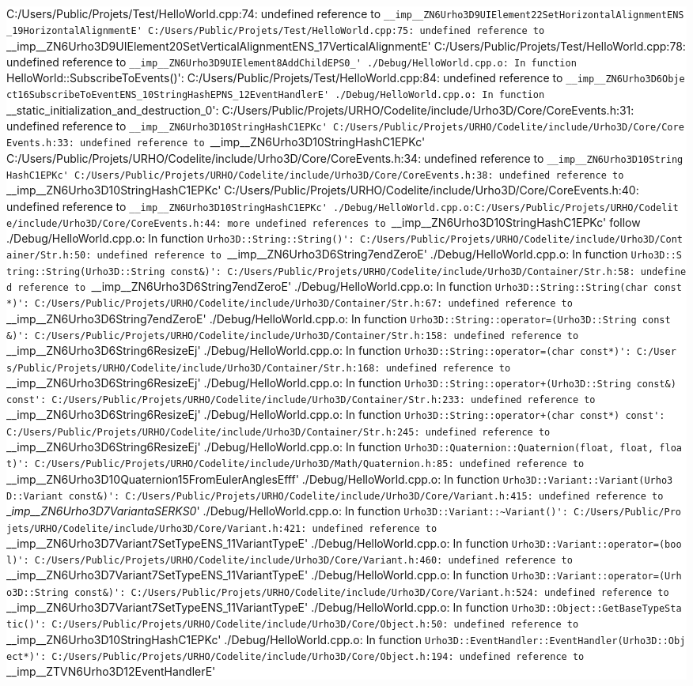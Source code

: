 C:/Users/Public/Projets/Test/HelloWorld.cpp:74: undefined reference to `__imp__ZN6Urho3D9UIElement22SetHorizontalAlignmentENS_19HorizontalAlignmentE'
C:/Users/Public/Projets/Test/HelloWorld.cpp:75: undefined reference to `__imp__ZN6Urho3D9UIElement20SetVerticalAlignmentENS_17VerticalAlignmentE'
C:/Users/Public/Projets/Test/HelloWorld.cpp:78: undefined reference to `__imp__ZN6Urho3D9UIElement8AddChildEPS0_'
./Debug/HelloWorld.cpp.o: In function `HelloWorld::SubscribeToEvents()':
C:/Users/Public/Projets/Test/HelloWorld.cpp:84: undefined reference to `__imp__ZN6Urho3D6Object16SubscribeToEventENS_10StringHashEPNS_12EventHandlerE'
./Debug/HelloWorld.cpp.o: In function `__static_initialization_and_destruction_0':
C:/Users/Public/Projets/URHO/Codelite/include/Urho3D/Core/CoreEvents.h:31: undefined reference to `__imp__ZN6Urho3D10StringHashC1EPKc'
C:/Users/Public/Projets/URHO/Codelite/include/Urho3D/Core/CoreEvents.h:33: undefined reference to `__imp__ZN6Urho3D10StringHashC1EPKc'
C:/Users/Public/Projets/URHO/Codelite/include/Urho3D/Core/CoreEvents.h:34: undefined reference to `__imp__ZN6Urho3D10StringHashC1EPKc'
C:/Users/Public/Projets/URHO/Codelite/include/Urho3D/Core/CoreEvents.h:38: undefined reference to `__imp__ZN6Urho3D10StringHashC1EPKc'
C:/Users/Public/Projets/URHO/Codelite/include/Urho3D/Core/CoreEvents.h:40: undefined reference to `__imp__ZN6Urho3D10StringHashC1EPKc'
./Debug/HelloWorld.cpp.o:C:/Users/Public/Projets/URHO/Codelite/include/Urho3D/Core/CoreEvents.h:44: more undefined references to `__imp__ZN6Urho3D10StringHashC1EPKc' follow
./Debug/HelloWorld.cpp.o: In function `Urho3D::String::String()':
C:/Users/Public/Projets/URHO/Codelite/include/Urho3D/Container/Str.h:50: undefined reference to `__imp__ZN6Urho3D6String7endZeroE'
./Debug/HelloWorld.cpp.o: In function `Urho3D::String::String(Urho3D::String const&)':
C:/Users/Public/Projets/URHO/Codelite/include/Urho3D/Container/Str.h:58: undefined reference to `__imp__ZN6Urho3D6String7endZeroE'
./Debug/HelloWorld.cpp.o: In function `Urho3D::String::String(char const*)':
C:/Users/Public/Projets/URHO/Codelite/include/Urho3D/Container/Str.h:67: undefined reference to `__imp__ZN6Urho3D6String7endZeroE'
./Debug/HelloWorld.cpp.o: In function `Urho3D::String::operator=(Urho3D::String const&)':
C:/Users/Public/Projets/URHO/Codelite/include/Urho3D/Container/Str.h:158: undefined reference to `__imp__ZN6Urho3D6String6ResizeEj'
./Debug/HelloWorld.cpp.o: In function `Urho3D::String::operator=(char const*)':
C:/Users/Public/Projets/URHO/Codelite/include/Urho3D/Container/Str.h:168: undefined reference to `__imp__ZN6Urho3D6String6ResizeEj'
./Debug/HelloWorld.cpp.o: In function `Urho3D::String::operator+(Urho3D::String const&) const':
C:/Users/Public/Projets/URHO/Codelite/include/Urho3D/Container/Str.h:233: undefined reference to `__imp__ZN6Urho3D6String6ResizeEj'
./Debug/HelloWorld.cpp.o: In function `Urho3D::String::operator+(char const*) const':
C:/Users/Public/Projets/URHO/Codelite/include/Urho3D/Container/Str.h:245: undefined reference to `__imp__ZN6Urho3D6String6ResizeEj'
./Debug/HelloWorld.cpp.o: In function `Urho3D::Quaternion::Quaternion(float, float, float)':
C:/Users/Public/Projets/URHO/Codelite/include/Urho3D/Math/Quaternion.h:85: undefined reference to `__imp__ZN6Urho3D10Quaternion15FromEulerAnglesEfff'
./Debug/HelloWorld.cpp.o: In function `Urho3D::Variant::Variant(Urho3D::Variant const&)':
C:/Users/Public/Projets/URHO/Codelite/include/Urho3D/Core/Variant.h:415: undefined reference to `__imp__ZN6Urho3D7VariantaSERKS0_'
./Debug/HelloWorld.cpp.o: In function `Urho3D::Variant::~Variant()':
C:/Users/Public/Projets/URHO/Codelite/include/Urho3D/Core/Variant.h:421: undefined reference to `__imp__ZN6Urho3D7Variant7SetTypeENS_11VariantTypeE'
./Debug/HelloWorld.cpp.o: In function `Urho3D::Variant::operator=(bool)':
C:/Users/Public/Projets/URHO/Codelite/include/Urho3D/Core/Variant.h:460: undefined reference to `__imp__ZN6Urho3D7Variant7SetTypeENS_11VariantTypeE'
./Debug/HelloWorld.cpp.o: In function `Urho3D::Variant::operator=(Urho3D::String const&)':
C:/Users/Public/Projets/URHO/Codelite/include/Urho3D/Core/Variant.h:524: undefined reference to `__imp__ZN6Urho3D7Variant7SetTypeENS_11VariantTypeE'
./Debug/HelloWorld.cpp.o: In function `Urho3D::Object::GetBaseTypeStatic()':
C:/Users/Public/Projets/URHO/Codelite/include/Urho3D/Core/Object.h:50: undefined reference to `__imp__ZN6Urho3D10StringHashC1EPKc'
./Debug/HelloWorld.cpp.o: In function `Urho3D::EventHandler::EventHandler(Urho3D::Object*)':
C:/Users/Public/Projets/URHO/Codelite/include/Urho3D/Core/Object.h:194: undefined reference to `__imp__ZTVN6Urho3D12EventHandlerE'